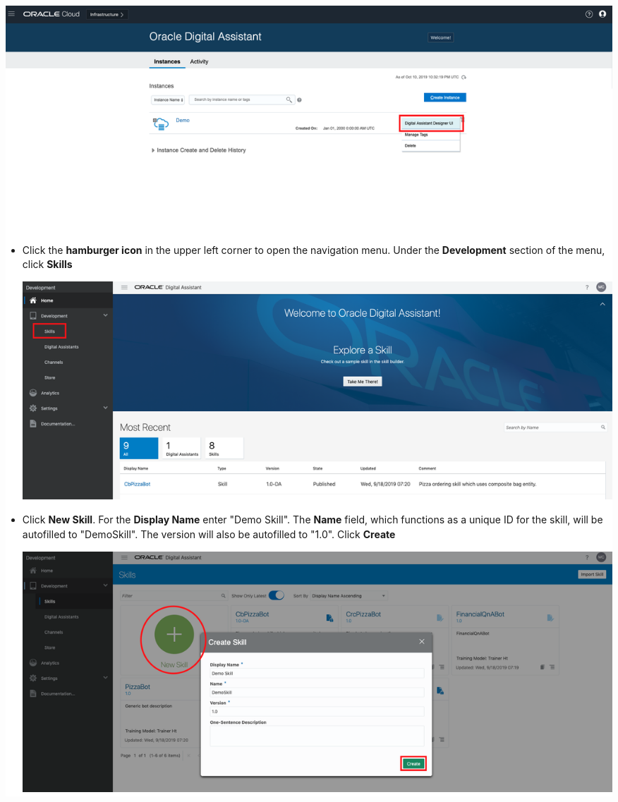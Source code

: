   ![](images/050ODA/digital-assistant-designer.png)

- Click the **hamburger icon** in the upper left corner to open the navigation menu. Under the **Development** section of the menu, click **Skills**

  ![](images/050ODA/digital-assistant-skill-p1.png)

- Click **New Skill**. For the **Display Name** enter "Demo Skill". The **Name** field, which functions as a unique ID for the skill, will be autofilled to "DemoSkill". The version will also be autofilled to "1.0". Click **Create**

  ![](images/050ODA/digital-assistant-skill-p2.png)
